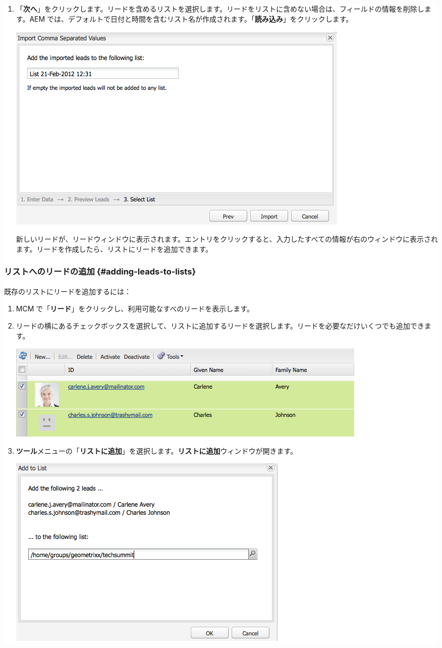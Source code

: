 1. 「**次へ**」をクリックします。リードを含めるリストを選択します。リードをリストに含めない場合は、フィールドの情報を削除します。AEM では、デフォルトで日付と時間を含むリスト名が作成されます。「**読み込み**」をクリックします。

   ![screen_shot_2012-02-21at123123pm](assets/screen_shot_2012-02-21at123123pm.png)

   新しいリードが、リードウィンドウに表示されます。エントリをクリックすると、入力したすべての情報が右のウィンドウに表示されます。リードを作成したら、リストにリードを追加できます。

### リストへのリードの追加  {#adding-leads-to-lists}

既存のリストにリードを追加するには：

1. MCM で「**リード**」をクリックし、利用可能なすべのリードを表示します。

1. リードの横にあるチェックボックスを選択して、リストに追加するリードを選択します。リードを必要なだけいくつでも追加できます。

   ![screen_shot_2012-02-21at123835pm](assets/screen_shot_2012-02-21at123835pm.png)

1. **ツール**&#x200B;メニューの「**リストに追加**」を選択します。**リストに追加**&#x200B;ウィンドウが開きます。

   ![screen_shot_2012-02-21at124019pm](assets/screen_shot_2012-02-21at124019pm.png)